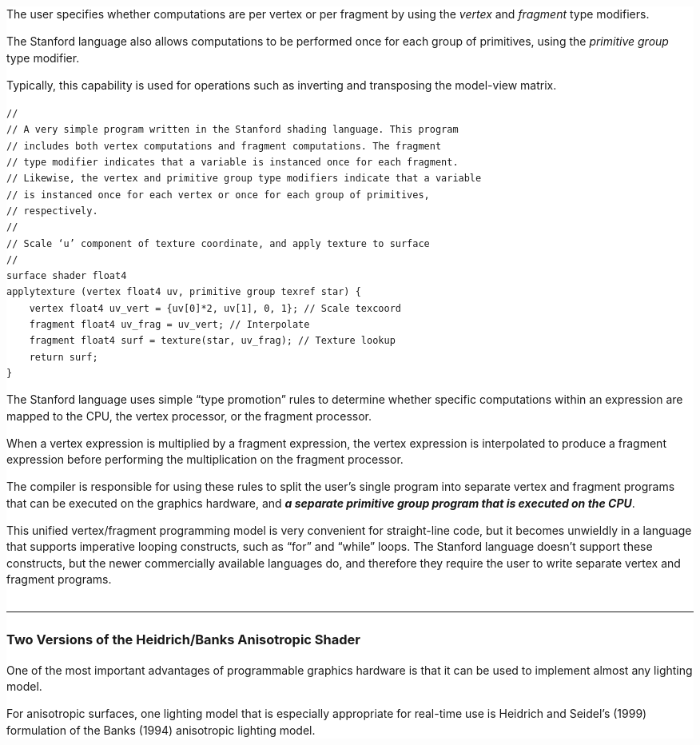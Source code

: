 The user specifies whether computations are per vertex or per fragment by using the *vertex* and *fragment* type modifiers. 

The Stanford language also allows computations to be performed once for each group of primitives, using the *primitive group* type modifier. 

Typically, this capability is used for operations such as inverting and transposing the model-view matrix.

```
//
// A very simple program written in the Stanford shading language. This program 
// includes both vertex computations and fragment computations. The fragment
// type modifier indicates that a variable is instanced once for each fragment.
// Likewise, the vertex and primitive group type modifiers indicate that a variable 
// is instanced once for each vertex or once for each group of primitives,
// respectively.
//
// Scale ‘u’ component of texture coordinate, and apply texture to surface 
//
surface shader float4
applytexture (vertex float4 uv, primitive group texref star) {
    vertex float4 uv_vert = {uv[0]*2, uv[1], 0, 1}; // Scale texcoord 
    fragment float4 uv_frag = uv_vert; // Interpolate 
    fragment float4 surf = texture(star, uv_frag); // Texture lookup 
    return surf;
}
```

The Stanford language uses simple “type promotion” rules to determine whether specific computations within an expression are mapped to the CPU, the vertex processor, or the fragment processor.

When a vertex expression is multiplied by a fragment expression, the vertex expression is interpolated to produce a fragment expression before performing the multiplication on the fragment processor. 

The compiler is responsible for using these rules to split the user’s single program into separate vertex and fragment programs that can be executed on the graphics hardware, and ***a separate primitive group program that is executed on the CPU***.

This unified vertex/fragment programming model is very convenient for straight-line code, but it becomes unwieldly in a language that supports imperative looping constructs, such as “for” and “while” loops. The Stanford language doesn’t support these constructs, but the newer commercially available languages do, and therefore they require the user to write separate vertex and fragment programs. 

<h2 id="28e05f431b21ce4215b2a2fa4f7dd5a1"></h2>

-----

### Two Versions of the Heidrich/Banks Anisotropic Shader

One of the most important advantages of programmable graphics hardware is that it can be used to implement almost any lighting model. 

For anisotropic surfaces, one lighting model that is especially appropriate for real-time use is Heidrich and Seidel’s (1999) formulation of the Banks (1994) anisotropic lighting model.
